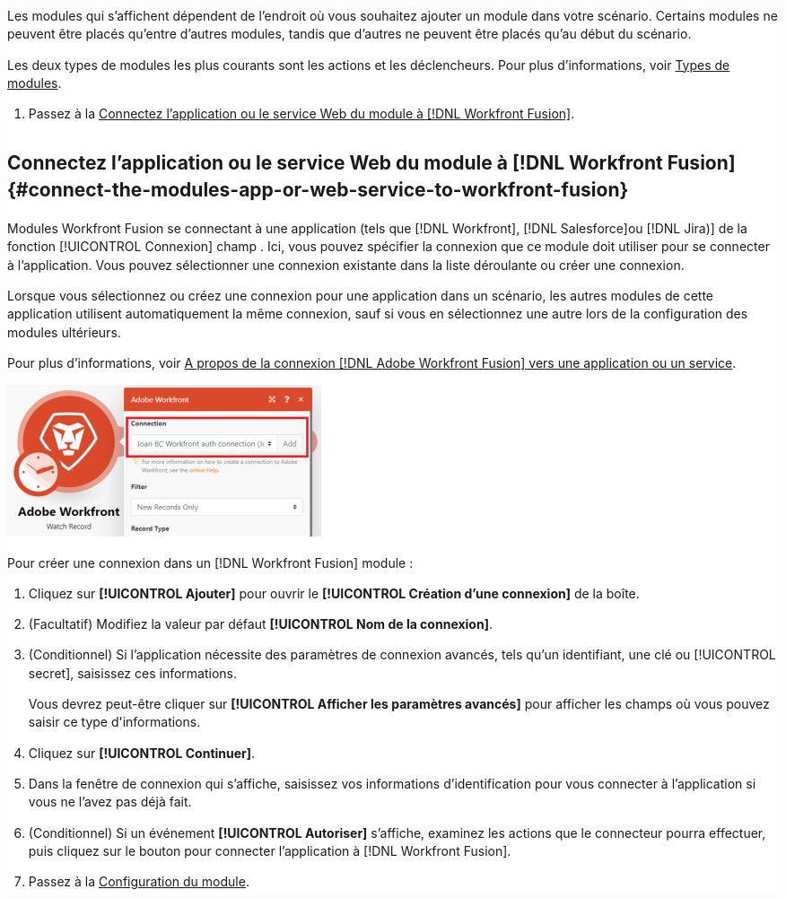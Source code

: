    Les modules qui s’affichent dépendent de l’endroit où vous souhaitez ajouter un module dans votre scénario. Certains modules ne peuvent être placés qu’entre d’autres modules, tandis que d’autres ne peuvent être placés qu’au début du scénario.

   Les deux types de modules les plus courants sont les actions et les déclencheurs. Pour plus d’informations, voir [Types de modules](../../workfront-fusion/modules/module-types.md).

1. Passez à la [Connectez l’application ou le service Web du module à [!DNL Workfront Fusion]](#connect-the-modules-app-or-web-service-to-workfront-fusion).

## Connectez l’application ou le service Web du module à [!DNL Workfront Fusion] {#connect-the-modules-app-or-web-service-to-workfront-fusion}

Modules Workfront Fusion se connectant à une application (tels que [!DNL Workfront], [!DNL Salesforce]ou [!DNL Jira)] de la fonction [!UICONTROL Connexion] champ . Ici, vous pouvez spécifier la connexion que ce module doit utiliser pour se connecter à l’application. Vous pouvez sélectionner une connexion existante dans la liste déroulante ou créer une connexion.

Lorsque vous sélectionnez ou créez une connexion pour une application dans un scénario, les autres modules de cette application utilisent automatiquement la même connexion, sauf si vous en sélectionnez une autre lors de la configuration des modules ultérieurs.

Pour plus d’informations, voir [A propos de la connexion [!DNL Adobe Workfront Fusion] vers une application ou un service](../../workfront-fusion/connections/about-connecting-wf-fusion-to-app-or-service.md).

![](assets/connection-field-350x169.png)

Pour créer une connexion dans un [!DNL Workfront Fusion] module :

1. Cliquez sur **[!UICONTROL Ajouter]** pour ouvrir le **[!UICONTROL Création d’une connexion]** de la boîte.
1. (Facultatif) Modifiez la valeur par défaut **[!UICONTROL Nom de la connexion]**.
1. (Conditionnel) Si l’application nécessite des paramètres de connexion avancés, tels qu’un identifiant, une clé ou [!UICONTROL secret], saisissez ces informations.

   Vous devrez peut-être cliquer sur **[!UICONTROL Afficher les paramètres avancés]** pour afficher les champs où vous pouvez saisir ce type d&#39;informations.

1. Cliquez sur **[!UICONTROL Continuer]**.
1. Dans la fenêtre de connexion qui s’affiche, saisissez vos informations d’identification pour vous connecter à l’application si vous ne l’avez pas déjà fait.
1. (Conditionnel) Si un événement **[!UICONTROL Autoriser]** s’affiche, examinez les actions que le connecteur pourra effectuer, puis cliquez sur le bouton pour connecter l’application à [!DNL Workfront Fusion].
1. Passez à la [Configuration du module](#configure-the-module).
